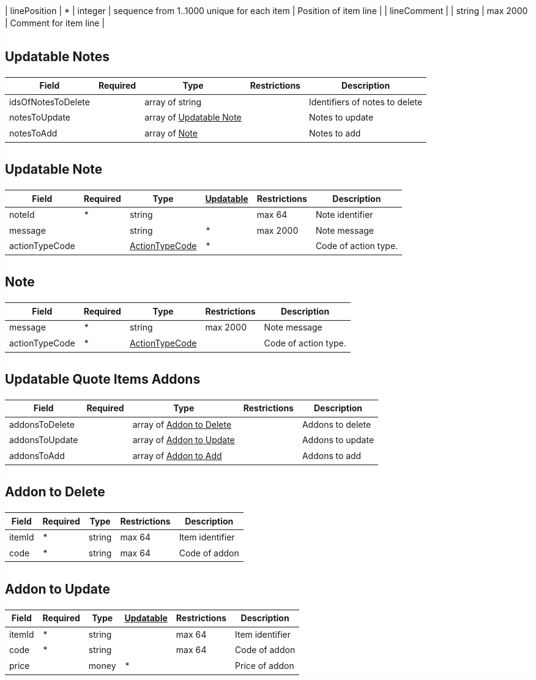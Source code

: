 | linePosition | * | integer | sequence from 1..1000 unique for each item | Position of item line |
| lineComment |  | string | max 2000 | Comment for item line |

## Updatable Notes
| Field | Required | Type | Restrictions | Description |
|--|--|--|--|--|
| idsOfNotesToDelete |  | array of string  |  |  Identifiers of notes to delete |
| notesToUpdate |  | array of [Updatable Note](https://github.com/dkhardwarecom/docs/blob/main/partnerApi/orders/update-quotas.md#updatable-note) |  | Notes to update |
| notesToAdd |  | array of [Note](https://github.com/dkhardwarecom/docs/blob/main/partnerApi/orders/update-quotas.md#note) |  | Notes to add |


## Updatable Note
| Field | Required | Type | [Updatable](https://github.com/dkhardwarecom/docs/blob/main/partnerApi/orders/update-quotas.md#updatable-property) | Restrictions | Description |
|--|--|--|--|--|--|
| noteId | * | string  |  | max 64 |  Note identifier |
| message |  | string  | * | max 2000 | Note message |
| actionTypeCode |  | [ActionTypeCode](https://github.com/dkhardwarecom/docs/blob/main/partnerApi/orders.md#action-type-code) | * |  | Code of action type. |

## Note
| Field | Required | Type | Restrictions | Description |
|--|--|--|--|--|
| message | * | string  | max 2000 |  Note message |
| actionTypeCode | * | [ActionTypeCode](https://github.com/dkhardwarecom/docs/blob/main/partnerApi/orders.md#action-type-code) |  | Code of action type. |

## Updatable Quote Items Addons
| Field | Required | Type | Restrictions | Description |
|--|--|--|--|--|
| addonsToDelete |  | array of [Addon to Delete](https://github.com/dkhardwarecom/docs/blob/main/partnerApi/orders/update-quotas.md#addon-to-delete)   |  | Addons to delete |
| addonsToUpdate |  | array of [Addon to Update](https://github.com/dkhardwarecom/docs/blob/main/partnerApi/orders/update-quotas.md#addon-to-update) |  | Addons to update |
| addonsToAdd |  | array of [Addon to Add](https://github.com/dkhardwarecom/docs/blob/main/partnerApi/orders/update-quotas.md#addon-to-add) |  | Addons to add |

## Addon to Delete
| Field | Required | Type | Restrictions | Description |
|--|--|--|--|--|
| itemId | * | string  | max 64 |  Item identifier |
| code | * | string  | max 64 |  Code of addon|

## Addon to Update
| Field | Required | Type | [Updatable](https://github.com/dkhardwarecom/docs/blob/main/partnerApi/orders/update-quotas.md#updatable-property) | Restrictions | Description |
|--|--|--|--|--|--|
| itemId | * | string | | max 64 |  Item identifier | 
| code | * | string | | max 64 |  Code of addon | 
| price |  | money | * | |  Price of addon | 
